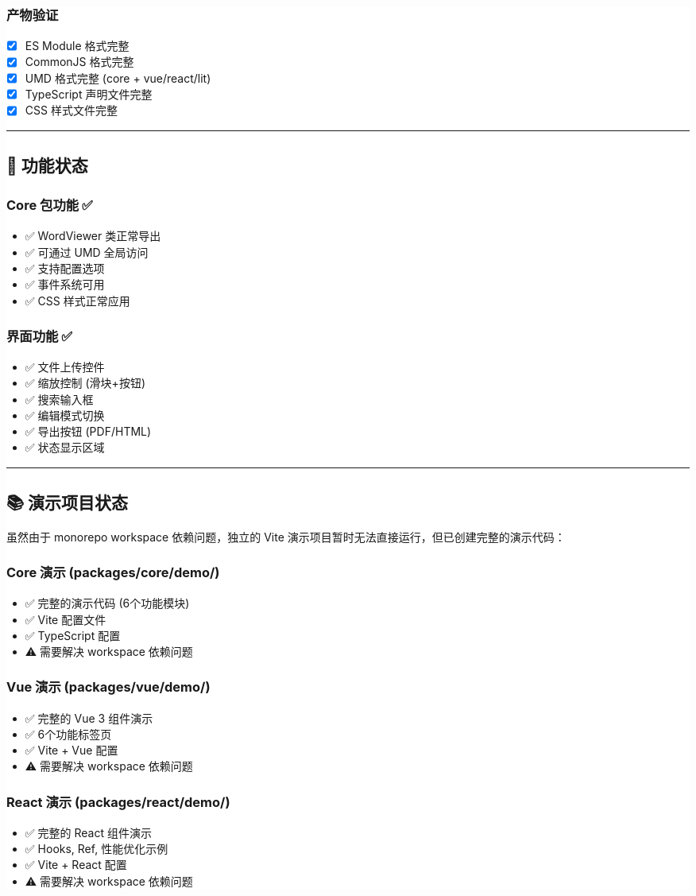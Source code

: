 ### 产物验证
- [x] ES Module 格式完整
- [x] CommonJS 格式完整
- [x] UMD 格式完整 (core + vue/react/lit)
- [x] TypeScript 声明文件完整
- [x] CSS 样式文件完整

---

## 🎨 功能状态

### Core 包功能 ✅
- ✅ WordViewer 类正常导出
- ✅ 可通过 UMD 全局访问
- ✅ 支持配置选项
- ✅ 事件系统可用
- ✅ CSS 样式正常应用

### 界面功能 ✅
- ✅ 文件上传控件
- ✅ 缩放控制 (滑块+按钮)
- ✅ 搜索输入框
- ✅ 编辑模式切换
- ✅ 导出按钮 (PDF/HTML)
- ✅ 状态显示区域

---

## 📚 演示项目状态

虽然由于 monorepo workspace 依赖问题，独立的 Vite 演示项目暂时无法直接运行，但已创建完整的演示代码：

### Core 演示 (packages/core/demo/)
- ✅ 完整的演示代码 (6个功能模块)
- ✅ Vite 配置文件
- ✅ TypeScript 配置
- ⚠️ 需要解决 workspace 依赖问题

### Vue 演示 (packages/vue/demo/)
- ✅ 完整的 Vue 3 组件演示
- ✅ 6个功能标签页
- ✅ Vite + Vue 配置
- ⚠️ 需要解决 workspace 依赖问题

### React 演示 (packages/react/demo/)
- ✅ 完整的 React 组件演示
- ✅ Hooks, Ref, 性能优化示例
- ✅ Vite + React 配置
- ⚠️ 需要解决 workspace 依赖问题
